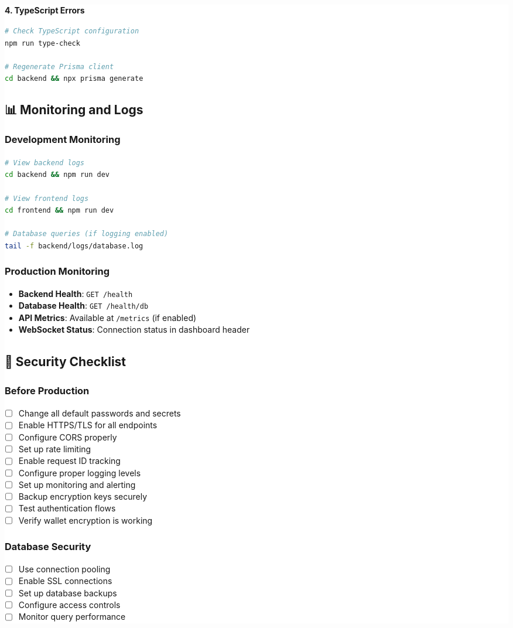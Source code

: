 **4. TypeScript Errors**
```bash
# Check TypeScript configuration
npm run type-check

# Regenerate Prisma client
cd backend && npx prisma generate
```

## 📊 Monitoring and Logs

### Development Monitoring
```bash
# View backend logs
cd backend && npm run dev

# View frontend logs
cd frontend && npm run dev

# Database queries (if logging enabled)
tail -f backend/logs/database.log
```

### Production Monitoring
- **Backend Health**: `GET /health`
- **Database Health**: `GET /health/db`
- **API Metrics**: Available at `/metrics` (if enabled)
- **WebSocket Status**: Connection status in dashboard header

## 🔐 Security Checklist

### Before Production
- [ ] Change all default passwords and secrets
- [ ] Enable HTTPS/TLS for all endpoints
- [ ] Configure CORS properly
- [ ] Set up rate limiting
- [ ] Enable request ID tracking
- [ ] Configure proper logging levels
- [ ] Set up monitoring and alerting
- [ ] Backup encryption keys securely
- [ ] Test authentication flows
- [ ] Verify wallet encryption is working

### Database Security
- [ ] Use connection pooling
- [ ] Enable SSL connections
- [ ] Set up database backups
- [ ] Configure access controls
- [ ] Monitor query performance
